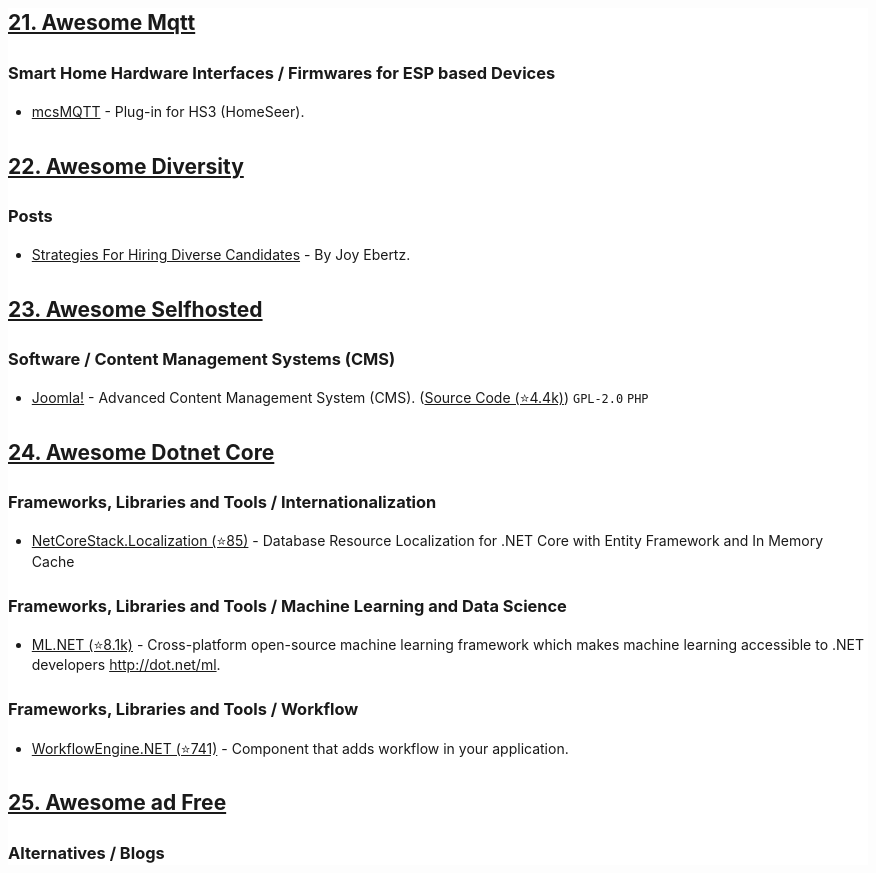 ## [21. Awesome Mqtt](/content/hobbyquaker/awesome-mqtt/week/README.md)

### Smart Home Hardware Interfaces / Firmwares for ESP based Devices

*   [mcsMQTT](https://shop.homeseer.com/products/mcsmqtt-software-plug-in-for-hs3) - Plug-in for HS3 (HomeSeer).

## [22. Awesome Diversity](/content/folkswhocode/awesome-diversity/week/README.md)

### Posts

*   [Strategies For Hiring Diverse Candidates](https://code.likeagirl.io/strategies-for-hiring-diverse-candidates-4d86ad693762/) - By Joy Ebertz.

## [23. Awesome Selfhosted](/content/awesome-selfhosted/awesome-selfhosted/week/README.md)

### Software / Content Management Systems (CMS)

*   [Joomla!](https://www.joomla.org/) - Advanced Content Management System (CMS). ([Source Code (⭐4.4k)](https://github.com/joomla/joomla-cms)) `GPL-2.0` `PHP`

## [24. Awesome Dotnet Core](/content/thangchung/awesome-dotnet-core/week/README.md)

### Frameworks, Libraries and Tools / Internationalization

*   [NetCoreStack.Localization (⭐85)](https://github.com/NetCoreStack/Localization) - Database Resource Localization for .NET Core with Entity Framework and In Memory Cache

### Frameworks, Libraries and Tools / Machine Learning and Data Science

*   [ML.NET (⭐8.1k)](https://github.com/dotnet/machinelearning) - Cross-platform open-source machine learning framework which makes machine learning accessible to .NET developers <http://dot.net/ml>.

### Frameworks, Libraries and Tools / Workflow

*   [WorkflowEngine.NET (⭐741)](https://github.com/optimajet/WorkflowEngine.NET) - Component that adds workflow in your application.

## [25. Awesome ad Free](/content/johnjago/awesome-ad-free/week/README.md)

### Alternatives / Blogs
